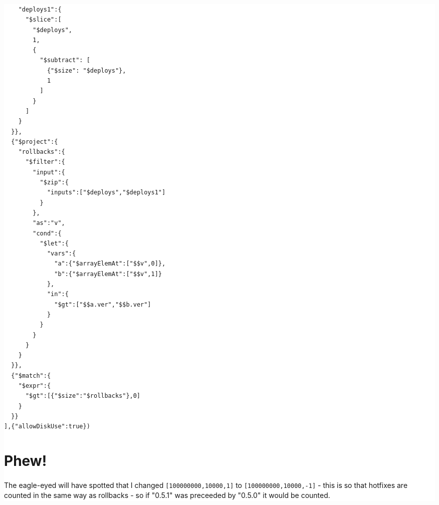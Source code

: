 ```mongodb-json
    "deploys1":{
      "$slice":[
        "$deploys", 
        1, 
        {
          "$subtract": [
            {"$size": "$deploys"}, 
            1
          ]
        }
      ]
    }
  }},
  {"$project":{
    "rollbacks":{
      "$filter":{
        "input":{
          "$zip":{
            "inputs":["$deploys","$deploys1"]
          }
        },
        "as":"v",
        "cond":{
          "$let":{
            "vars":{
              "a":{"$arrayElemAt":["$$v",0]},
              "b":{"$arrayElemAt":["$$v",1]}
            },
            "in":{
              "$gt":["$$a.ver","$$b.ver"]
            }
          }
        }
      }
    }
  }},
  {"$match":{
    "$expr":{
      "$gt":[{"$size":"$rollbacks"},0]
    }
  }}
],{"allowDiskUse":true})
```

# Phew!

The eagle-eyed will have spotted that I changed `[100000000,10000,1]` to `[100000000,10000,-1]` - this is so that 
hotfixes are counted in the same way as rollbacks - so if "0.5.1" was preceeded by "0.5.0" it would be counted.
